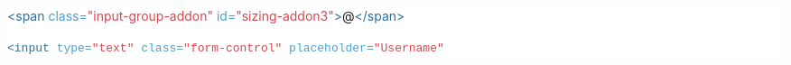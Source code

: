   <span style="box-sizing: border-box; color: rgb(47, 111, 159);">&lt;span</span> <span style="box-sizing: border-box; color: rgb(79, 159, 207);">class=</span><span style="box-sizing: border-box; color: rgb(212, 73, 80);">&quot;input-group-addon&quot;</span> <span style="box-sizing: border-box; color: rgb(79, 159, 207);">id=</span><span style="box-sizing: border-box; color: rgb(212, 73, 80);">&quot;sizing-addon3&quot;</span><span style="box-sizing: border-box; color: rgb(47, 111, 159);">&gt;</span>@<span style="box-sizing: border-box; color: rgb(47, 111, 159);">&lt;/span&gt;</span></code><div><span style="color: rgb(51, 51, 51);"><span style="font-size: 13px;"><span style="font-family: Menlo, Monaco, Consolas, 'Courier New', monospace;"><span style="font-size: inherit;"><span style="background-color: transparent;"> </span> <span style="box-sizing: border-box; color: rgb(47, 111, 159);"><span style="background-color: transparent;"><span style="font-size: inherit;">&lt;input</span></span></span><span style="background-color: transparent;"><span style="font-size: inherit;"> </span></span><span style="box-sizing: border-box; color: rgb(79, 159, 207);"><span style="background-color: transparent;"><span style="font-size: inherit;">type=</span></span></span><span style="box-sizing: border-box; color: rgb(212, 73, 80);"><span style="background-color: transparent;"><span style="font-size: inherit;">&quot;text&quot;</span></span></span><span style="background-color: transparent;"><span style="font-size: inherit;"> </span></span><span style="box-sizing: border-box; color: rgb(79, 159, 207);"><span style="background-color: transparent;"><span style="font-size: inherit;">class=</span></span></span><span style="box-sizing: border-box; color: rgb(212, 73, 80);"><span style="background-color: transparent;"><span style="font-size: inherit;">&quot;form-control&quot;</span></span></span><span style="background-color: transparent;"><span style="font-size: inherit;"> </span></span><span style="box-sizing: border-box; color: rgb(79, 159, 207);"><span style="background-color: transparent;"><span style="font-size: inherit;">placeholder=</span></span></span><span style="box-sizing: border-box; color: rgb(212, 73, 80);"><span style="background-color: transparent;"><span style="font-size: inherit;">&quot;Username&quot;</span></span></span><span style="background-color: transparent;"><span style="font-size: inherit;">